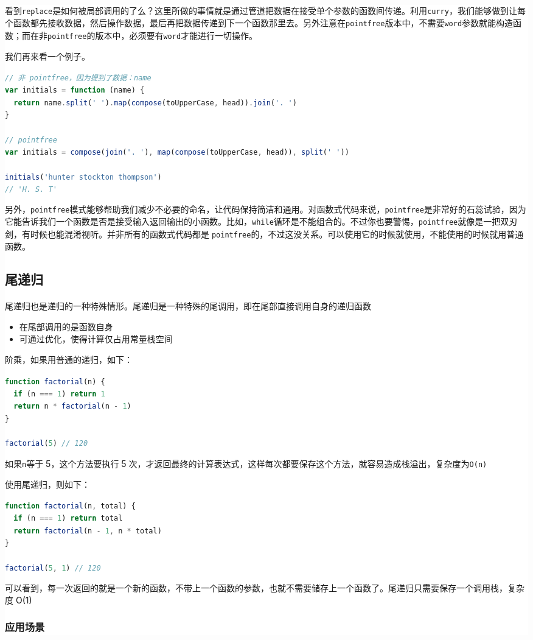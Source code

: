 看到`replace`是如何被局部调用的了么？这里所做的事情就是通过管道把数据在接受单个参数的函数间传递。利用`curry`，我们能够做到让每个函数都先接收数据，然后操作数据，最后再把数据传递到下一个函数那里去。另外注意在`pointfree`版本中，不需要`word`参数就能构造函数；而在非`pointfree`的版本中，必须要有`word`才能进行一切操作。

我们再来看一个例子。

```js
// 非 pointfree，因为提到了数据：name
var initials = function (name) {
  return name.split(' ').map(compose(toUpperCase, head)).join('. ')
}

// pointfree
var initials = compose(join('. '), map(compose(toUpperCase, head)), split(' '))

initials('hunter stockton thompson')
// 'H. S. T'
```

另外，`pointfree`模式能够帮助我们减少不必要的命名，让代码保持简洁和通用。对函数式代码来说，`pointfree`是非常好的石蕊试验，因为它能告诉我们一个函数是否是接受输入返回输出的小函数。比如，`while`循环是不能组合的。不过你也要警惕，`pointfree`就像是一把双刃剑，有时候也能混淆视听。并非所有的函数式代码都是 `pointfree`的，不过这没关系。可以使用它的时候就使用，不能使用的时候就用普通函数。

## 尾递归

尾递归也是递归的一种特殊情形。尾递归是一种特殊的尾调用，即在尾部直接调用自身的递归函数

- 在尾部调用的是函数自身
- 可通过优化，使得计算仅占用常量栈空间

阶乘，如果用普通的递归，如下：

```js
function factorial(n) {
  if (n === 1) return 1
  return n * factorial(n - 1)
}

factorial(5) // 120
```

如果`n`等于 5，这个方法要执行 5 次，才返回最终的计算表达式，这样每次都要保存这个方法，就容易造成栈溢出，复杂度为`O(n)`

使用尾递归，则如下：

```js
function factorial(n, total) {
  if (n === 1) return total
  return factorial(n - 1, n * total)
}

factorial(5, 1) // 120
```

可以看到，每一次返回的就是一个新的函数，不带上一个函数的参数，也就不需要储存上一个函数了。尾递归只需要保存一个调用栈，复杂度 O(1)

### 应用场景

